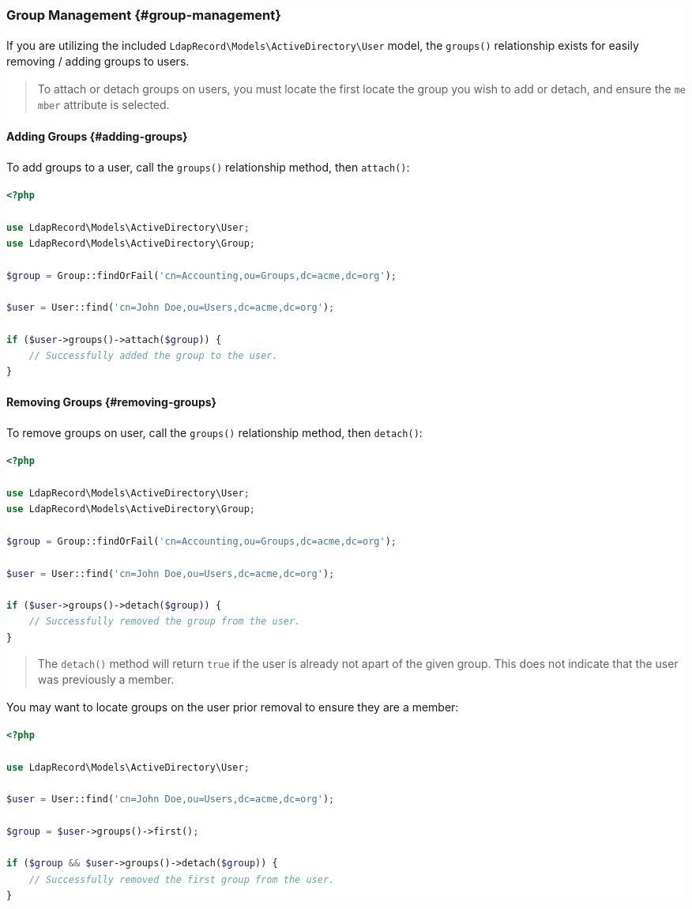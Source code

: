 
### Group Management {#group-management}

If you are utilizing the included `LdapRecord\Models\ActiveDirectory\User` model, the `groups()`
relationship exists for easily removing / adding groups to users.

> To attach or detach groups on users, you must locate the first locate the group
> you wish to add or detach, and ensure the `member` attribute is selected.

#### Adding Groups {#adding-groups}

To add groups to a user, call the `groups()` relationship method, then `attach()`:

```php
<?php

use LdapRecord\Models\ActiveDirectory\User;
use LdapRecord\Models\ActiveDirectory\Group;

$group = Group::findOrFail('cn=Accounting,ou=Groups,dc=acme,dc=org');

$user = User::find('cn=John Doe,ou=Users,dc=acme,dc=org');

if ($user->groups()->attach($group)) {
    // Successfully added the group to the user.
}
```

#### Removing Groups {#removing-groups}

To remove groups on user, call the `groups()` relationship method, then `detach()`:

```php
<?php

use LdapRecord\Models\ActiveDirectory\User;
use LdapRecord\Models\ActiveDirectory\Group;

$group = Group::findOrFail('cn=Accounting,ou=Groups,dc=acme,dc=org');

$user = User::find('cn=John Doe,ou=Users,dc=acme,dc=org');

if ($user->groups()->detach($group)) {
    // Successfully removed the group from the user.
}
```

> The `detach()` method will return `true` if the user is already not apart
> of the given group. This does not indicate that the user was previously a member.

You may want to locate groups on the user prior removal to ensure they are a member:

```php
<?php

use LdapRecord\Models\ActiveDirectory\User;

$user = User::find('cn=John Doe,ou=Users,dc=acme,dc=org');

$group = $user->groups()->first();

if ($group && $user->groups()->detach($group)) {
    // Successfully removed the first group from the user.
}
```